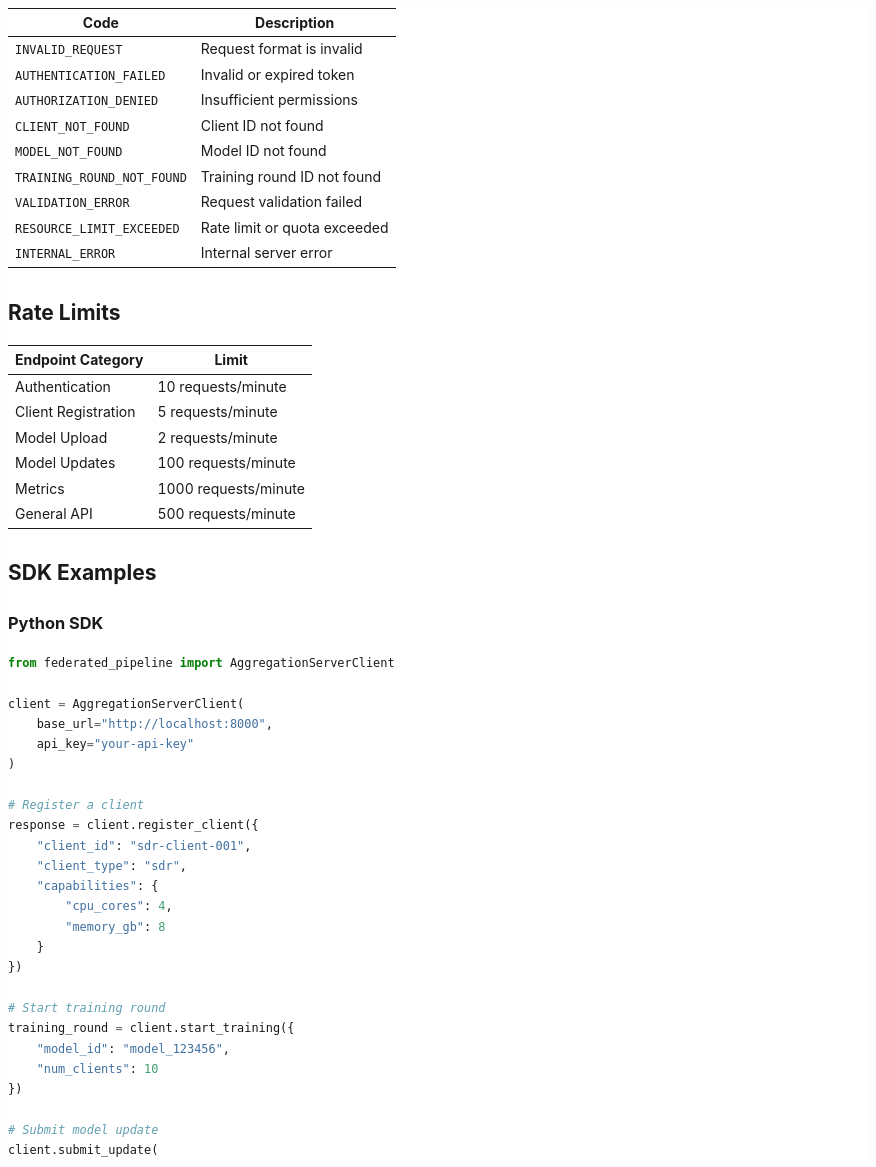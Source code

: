 | Code | Description |
|------|-------------|
| `INVALID_REQUEST` | Request format is invalid |
| `AUTHENTICATION_FAILED` | Invalid or expired token |
| `AUTHORIZATION_DENIED` | Insufficient permissions |
| `CLIENT_NOT_FOUND` | Client ID not found |
| `MODEL_NOT_FOUND` | Model ID not found |
| `TRAINING_ROUND_NOT_FOUND` | Training round ID not found |
| `VALIDATION_ERROR` | Request validation failed |
| `RESOURCE_LIMIT_EXCEEDED` | Rate limit or quota exceeded |
| `INTERNAL_ERROR` | Internal server error |

## Rate Limits

| Endpoint Category | Limit |
|-------------------|-------|
| Authentication | 10 requests/minute |
| Client Registration | 5 requests/minute |
| Model Upload | 2 requests/minute |
| Model Updates | 100 requests/minute |
| Metrics | 1000 requests/minute |
| General API | 500 requests/minute |

## SDK Examples

### Python SDK

```python
from federated_pipeline import AggregationServerClient

client = AggregationServerClient(
    base_url="http://localhost:8000",
    api_key="your-api-key"
)

# Register a client
response = client.register_client({
    "client_id": "sdr-client-001",
    "client_type": "sdr",
    "capabilities": {
        "cpu_cores": 4,
        "memory_gb": 8
    }
})

# Start training round
training_round = client.start_training({
    "model_id": "model_123456",
    "num_clients": 10
})

# Submit model update
client.submit_update(
```